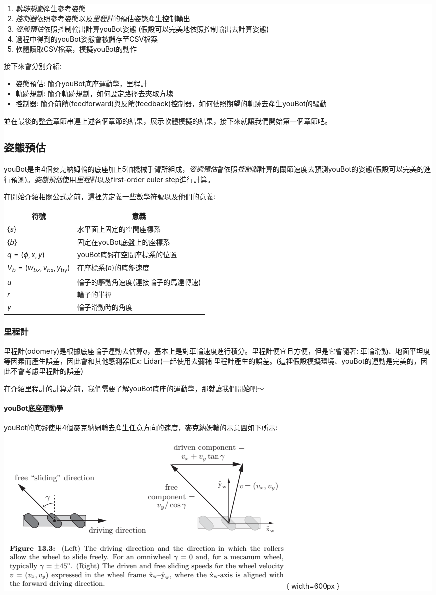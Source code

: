 1. *軌跡規劃*產生參考姿態
2. *控制器*依照參考姿態以及*里程計*的預估姿態產生控制輸出
3. *姿態預估*依照控制輸出計算youBot姿態 (假設可以完美地依照控制輸出去計算姿態)
4. 過程中得到的youBot姿態會被儲存至CSV檔案
5. 軟體讀取CSV檔案，模擬youBot的動作

接下來會分別介紹:

* [姿態預估](#姿態預估): 簡介youBot底座運動學，里程計
* [軌跡規劃](#軌跡規劃): 簡介軌跡規劃，如何設定路徑去夾取方塊
* [控制器](#控制器): 簡介前饋(feedforward)與反饋(feedback)控制器，如何依照期望的軌跡去產生youBot的驅動

並在最後的[整合](#整合)章節串連上述各個章節的結果，展示軟體模擬的結果，接下來就讓我們開始第一個章節吧。

## 姿態預估

youBot是由4個麥克納姆輪的底座加上5軸機械手臂所組成，*姿態預估*會依照*控制器*計算的關節速度去預測youBot的姿態(假設可以完美的進行預測)。*姿態預估*使用*里程計*以及first-order euler step進行計算。

在開始介紹相關公式之前，這裡先定義一些數學符號以及他們的意義:

|符號|意義|
|---|---|
|{$s$}|水平面上固定的空間座標系|
|{$b$}|固定在youBot底盤上的座標系|
|$q=(\phi, x, y)$|youBot底盤在空間座標系的位置|
|$V_b=(w_{bz}, v_{bx}, y_{by})$|在座標系{$b$}的底盤速度|
|$u$|輪子的驅動角速度(連接輪子的馬達轉速)|
|$r$|輪子的半徑|
|$\gamma$|輪子滑動時的角度|

### 里程計

里程計(odomery)是根據底座輪子運動去估算$q$，基本上是對車輪速度進行積分。里程計便宜且方便，但是它會隨著: 車輪滑動、地面平坦度等因素而產生誤差，因此會和其他感測器(Ex: Lidar)一起使用去彌補
里程計產生的誤差。(這裡假設模擬環境、youBot的運動是完美的，因此不會考慮里程計的誤差)

在介紹里程計的計算之前，我們需要了解youBot底座的運動學，那就讓我們開始吧～

#### youBot底座運動學

youBot的底盤使用4個麥克納姆輪去產生任意方向的速度，麥克納姆輪的示意圖如下所示:

![wheel](./resources/modernrobotics-fig13.3.png){ width=600px }
